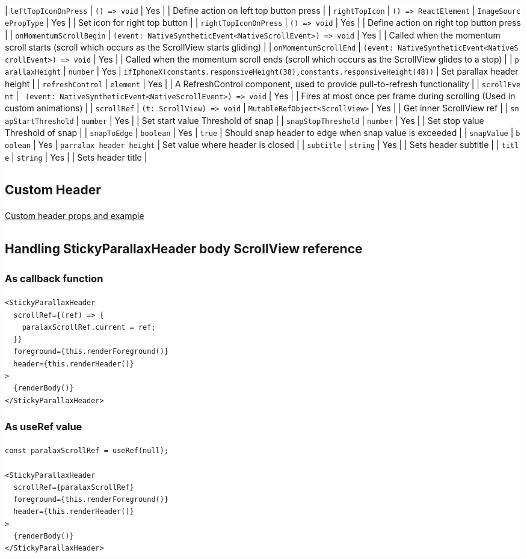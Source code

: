 |   `leftTopIconOnPress`   |                          `() => void`                           |   Yes    |                                                                            |                            Define action on left top button press                             |
|      `rightTopIcon`      |           `() => ReactElement` &#124; `ImageSourcePropType`     |   Yes    |                                                                            |                                 Set icon for right top button                                 |
|  `rightTopIconOnPress`   |                          `() => void`                           |   Yes    |                                                                            |                            Define action on right top button press                            |
| `onMomentumScrollBegin`  |   `(event: NativeSyntheticEvent<NativeScrollEvent>) => void`    |   Yes    |                                                                            | Called when the momentum scroll starts (scroll which occurs as the ScrollView starts gliding) |
|  `onMomentumScrollEnd`   |   `(event: NativeSyntheticEvent<NativeScrollEvent>) => void`    |   Yes    |                                                                            | Called when the momentum scroll ends (scroll which occurs as the ScrollView glides to a stop) |
|     `parallaxHeight`     |                            `number`                             |   Yes    | `ifIphoneX(constants.responsiveHeight(38),constants.responsiveHeight(48))` |                                  Set parallax header height                                   |
|     `refreshControl`     |                            `element`                            |   Yes    |                                                                            |           A RefreshControl component, used to provide pull-to-refresh functionality           |
|      `scrollEvent`       |   ` (event: NativeSyntheticEvent<NativeScrollEvent>) => void`   |   Yes    |                                                                            |           Fires at most once per frame during scrolling (Used in custom animations)           |
|       `scrollRef`        | `(t: ScrollView) => void` &#124; `MutableRefObject<ScrollView>` |   Yes    |                                                                            |                                   Get inner ScrollView ref                                    |
|   `snapStartThreshold`   |                            `number`                             |   Yes    |                                                                            |                               Set start value Threshold of snap                               |
|   `snapStopThreshold`    |                            `number`                             |   Yes    |                                                                            |                               Set stop value Threshold of snap                                |
|       `snapToEdge`       |                            `boolean`                            |   Yes    |                                   `true`                                   |                    Should snap header to edge when snap value is exceeded                     |
|       `snapValue`        |                            `boolean`                            |   Yes    |                          `parralax header height`                          |                               Set value where header is closed                                |
|        `subtitle`        |                            `string`                             |   Yes    |                                                                            |                                     Sets header subtitle                                      |
|         `title`          |                            `string`                             |   Yes    |                                                                            |                                       Sets header title                                       |

## Custom Header

[Custom header props and example](docs/CUSTOM.md)

## Handling StickyParallaxHeader body ScrollView reference

### As callback function

```
<StickyParallaxHeader
  scrollRef={(ref) => {
    paralaxScrollRef.current = ref;
  }}
  foreground={this.renderForeground()}
  header={this.renderHeader()}
>
  {renderBody()}
</StickyParallaxHeader>
```

### As useRef value

```
const paralaxScrollRef = useRef(null);

<StickyParallaxHeader
  scrollRef={paralaxScrollRef}
  foreground={this.renderForeground()}
  header={this.renderHeader()}
>
  {renderBody()}
</StickyParallaxHeader>
```
